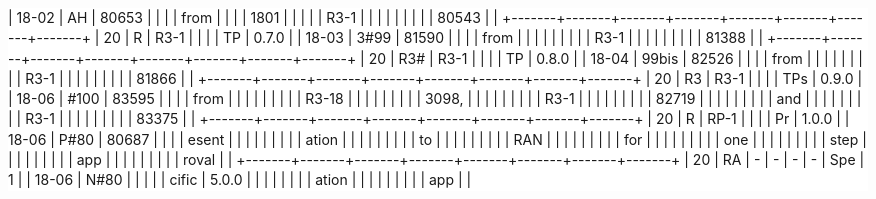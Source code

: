 | 18-02 | AH    | 80653 |       |       |       | from  |       |
|       | 1801  |       |       |       |       | R3-1  |       |
|       |       |       |       |       |       | 80543 |       |
+-------+-------+-------+-------+-------+-------+-------+-------+
| 20    | R     | R3-1  |       |       |       | TP    | 0.7.0 |
| 18-03 | 3\#99 | 81590 |       |       |       | from  |       |
|       |       |       |       |       |       | R3-1  |       |
|       |       |       |       |       |       | 81388 |       |
+-------+-------+-------+-------+-------+-------+-------+-------+
| 20    | R3\#  | R3-1  |       |       |       | TP    | 0.8.0 |
| 18-04 | 99bis | 82526 |       |       |       | from  |       |
|       |       |       |       |       |       | R3-1  |       |
|       |       |       |       |       |       | 81866 |       |
+-------+-------+-------+-------+-------+-------+-------+-------+
| 20    | R3    | R3-1  |       |       |       | TPs   | 0.9.0 |
| 18-06 | \#100 | 83595 |       |       |       | from  |       |
|       |       |       |       |       |       | R3-18 |       |
|       |       |       |       |       |       | 3098, |       |
|       |       |       |       |       |       | R3-1  |       |
|       |       |       |       |       |       | 82719 |       |
|       |       |       |       |       |       | and   |       |
|       |       |       |       |       |       | R3-1  |       |
|       |       |       |       |       |       | 83375 |       |
+-------+-------+-------+-------+-------+-------+-------+-------+
| 20    | R     | RP-1  |       |       |       | Pr    | 1.0.0 |
| 18-06 | P\#80 | 80687 |       |       |       | esent |       |
|       |       |       |       |       |       | ation |       |
|       |       |       |       |       |       | to    |       |
|       |       |       |       |       |       | RAN   |       |
|       |       |       |       |       |       | for   |       |
|       |       |       |       |       |       | one   |       |
|       |       |       |       |       |       | step  |       |
|       |       |       |       |       |       | app   |       |
|       |       |       |       |       |       | roval |       |
+-------+-------+-------+-------+-------+-------+-------+-------+
| 20    | RA    | \-    | \-    | \-    | \-    | Spe   | 1     |
| 18-06 | N\#80 |       |       |       |       | cific | 5.0.0 |
|       |       |       |       |       |       | ation |       |
|       |       |       |       |       |       | app   |       |